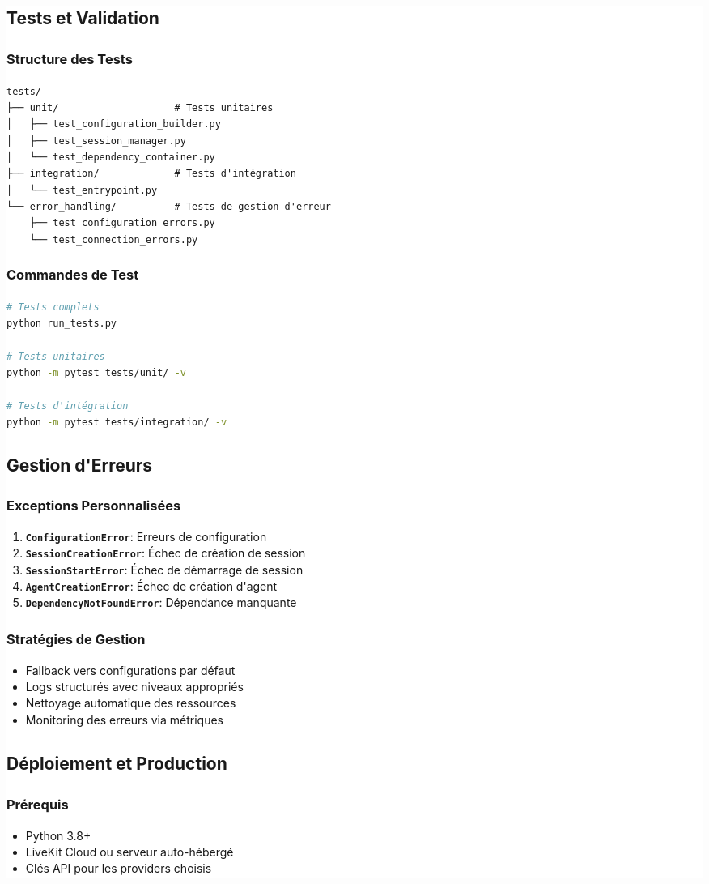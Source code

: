 ## Tests et Validation

### Structure des Tests

```
tests/
├── unit/                    # Tests unitaires
│   ├── test_configuration_builder.py
│   ├── test_session_manager.py
│   └── test_dependency_container.py
├── integration/             # Tests d'intégration
│   └── test_entrypoint.py
└── error_handling/          # Tests de gestion d'erreur
    ├── test_configuration_errors.py
    └── test_connection_errors.py
```

### Commandes de Test
```bash
# Tests complets
python run_tests.py

# Tests unitaires
python -m pytest tests/unit/ -v

# Tests d'intégration
python -m pytest tests/integration/ -v
```

## Gestion d'Erreurs

### Exceptions Personnalisées

1. **`ConfigurationError`**: Erreurs de configuration
2. **`SessionCreationError`**: Échec de création de session
3. **`SessionStartError`**: Échec de démarrage de session
4. **`AgentCreationError`**: Échec de création d'agent
5. **`DependencyNotFoundError`**: Dépendance manquante

### Stratégies de Gestion
- Fallback vers configurations par défaut
- Logs structurés avec niveaux appropriés
- Nettoyage automatique des ressources
- Monitoring des erreurs via métriques

## Déploiement et Production

### Prérequis
- Python 3.8+
- LiveKit Cloud ou serveur auto-hébergé
- Clés API pour les providers choisis
